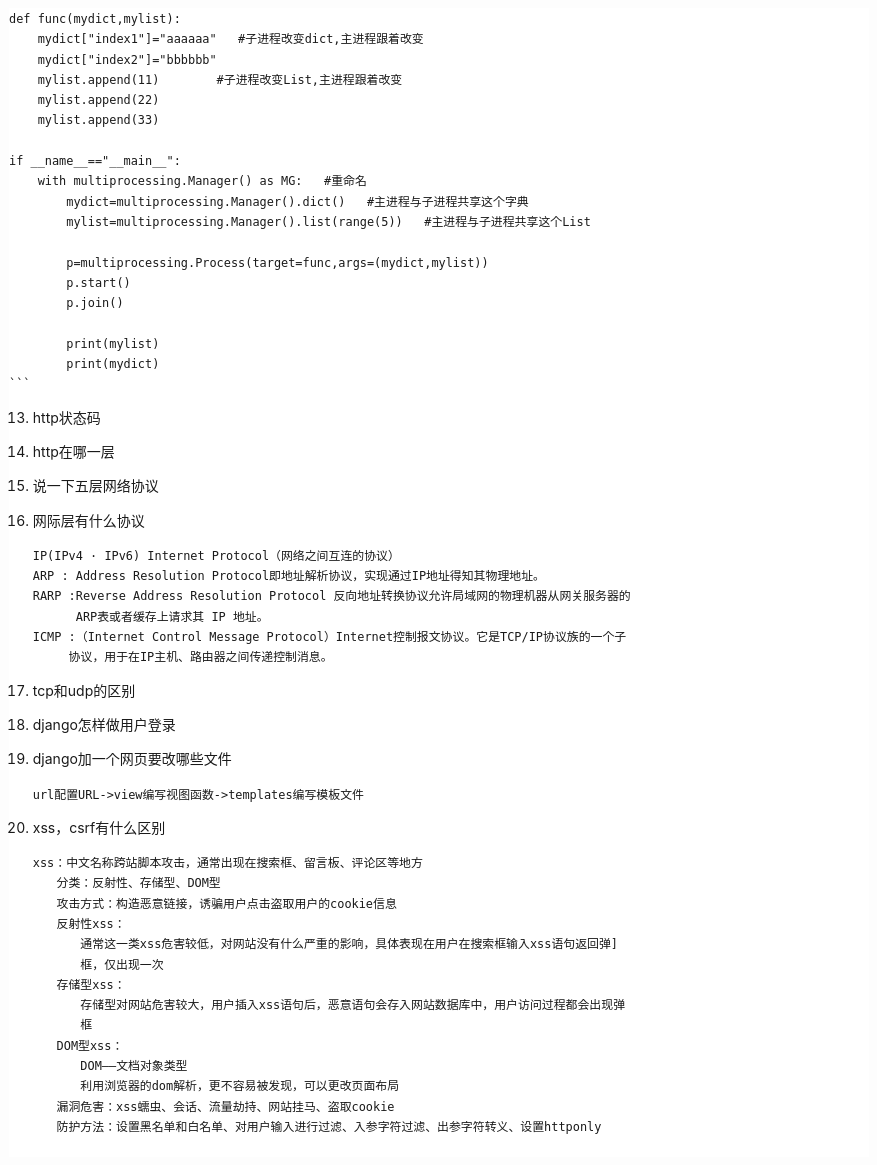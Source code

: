     def func(mydict,mylist):
        mydict["index1"]="aaaaaa"   #子进程改变dict,主进程跟着改变
        mydict["index2"]="bbbbbb"
        mylist.append(11)        #子进程改变List,主进程跟着改变
        mylist.append(22)
        mylist.append(33)
     
    if __name__=="__main__":
        with multiprocessing.Manager() as MG:   #重命名
            mydict=multiprocessing.Manager().dict()   #主进程与子进程共享这个字典
            mylist=multiprocessing.Manager().list(range(5))   #主进程与子进程共享这个List
     
            p=multiprocessing.Process(target=func,args=(mydict,mylist))
            p.start()
            p.join()
     
            print(mylist)
            print(mydict)
    ```

13. http状态码

14. http在哪一层

15. 说一下五层网络协议

16. 网际层有什么协议

    ```
    IP(IPv4 · IPv6) Internet Protocol（网络之间互连的协议）
    ARP : Address Resolution Protocol即地址解析协议，实现通过IP地址得知其物理地址。
    RARP :Reverse Address Resolution Protocol 反向地址转换协议允许局域网的物理机器从网关服务器的 
    	  ARP表或者缓存上请求其 IP 地址。
    ICMP :（Internet Control Message Protocol）Internet控制报文协议。它是TCP/IP协议族的一个子
    	 协议，用于在IP主机、路由器之间传递控制消息。
    ```

17. tcp和udp的区别

18. django怎样做用户登录

19. django加一个网页要改哪些文件

    ```
    url配置URL->view编写视图函数->templates编写模板文件
    ```

20. xss，csrf有什么区别

    ```
    xss：中文名称跨站脚本攻击，通常出现在搜索框、留言板、评论区等地方
    　　分类：反射性、存储型、DOM型
    　　攻击方式：构造恶意链接，诱骗用户点击盗取用户的cookie信息
    　　反射性xss：
    　　　　通常这一类xss危害较低，对网站没有什么严重的影响，具体表现在用户在搜索框输入xss语句返回弹]
    　　　　框，仅出现一次
    　　存储型xss：
    　　　　存储型对网站危害较大，用户插入xss语句后，恶意语句会存入网站数据库中，用户访问过程都会出现弹
    　　　　框
    　　DOM型xss：
    　　　　DOM——文档对象类型
    　　　　利用浏览器的dom解析，更不容易被发现，可以更改页面布局
    　　漏洞危害：xss蠕虫、会话、流量劫持、网站挂马、盗取cookie
    　　防护方法：设置黑名单和白名单、对用户输入进行过滤、入参字符过滤、出参字符转义、设置httponly
    